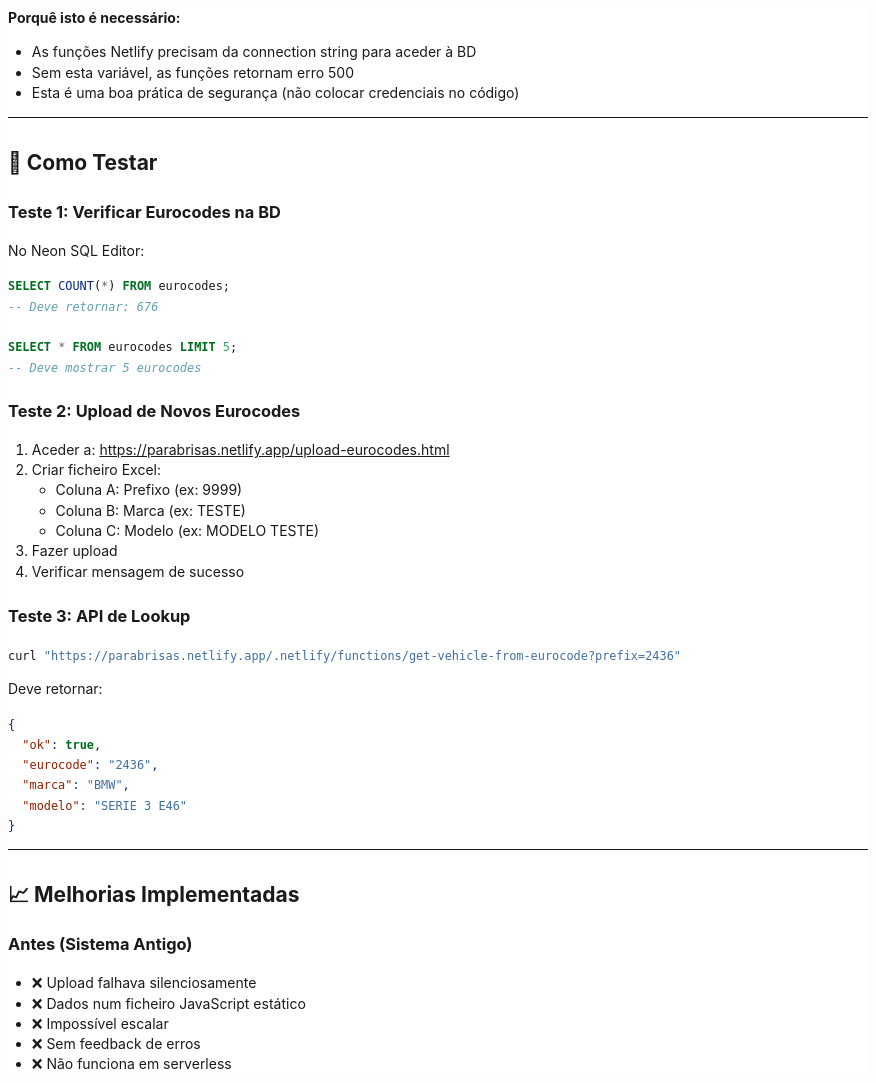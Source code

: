 **Porquê isto é necessário:**
- As funções Netlify precisam da connection string para aceder à BD
- Sem esta variável, as funções retornam erro 500
- Esta é uma boa prática de segurança (não colocar credenciais no código)

---

## 🧪 Como Testar

### Teste 1: Verificar Eurocodes na BD

No Neon SQL Editor:
```sql
SELECT COUNT(*) FROM eurocodes;
-- Deve retornar: 676

SELECT * FROM eurocodes LIMIT 5;
-- Deve mostrar 5 eurocodes
```

### Teste 2: Upload de Novos Eurocodes

1. Aceder a: https://parabrisas.netlify.app/upload-eurocodes.html
2. Criar ficheiro Excel:
   - Coluna A: Prefixo (ex: 9999)
   - Coluna B: Marca (ex: TESTE)
   - Coluna C: Modelo (ex: MODELO TESTE)
3. Fazer upload
4. Verificar mensagem de sucesso

### Teste 3: API de Lookup

```bash
curl "https://parabrisas.netlify.app/.netlify/functions/get-vehicle-from-eurocode?prefix=2436"
```

Deve retornar:
```json
{
  "ok": true,
  "eurocode": "2436",
  "marca": "BMW",
  "modelo": "SERIE 3 E46"
}
```

---

## 📈 Melhorias Implementadas

### Antes (Sistema Antigo)
- ❌ Upload falhava silenciosamente
- ❌ Dados num ficheiro JavaScript estático
- ❌ Impossível escalar
- ❌ Sem feedback de erros
- ❌ Não funciona em serverless
